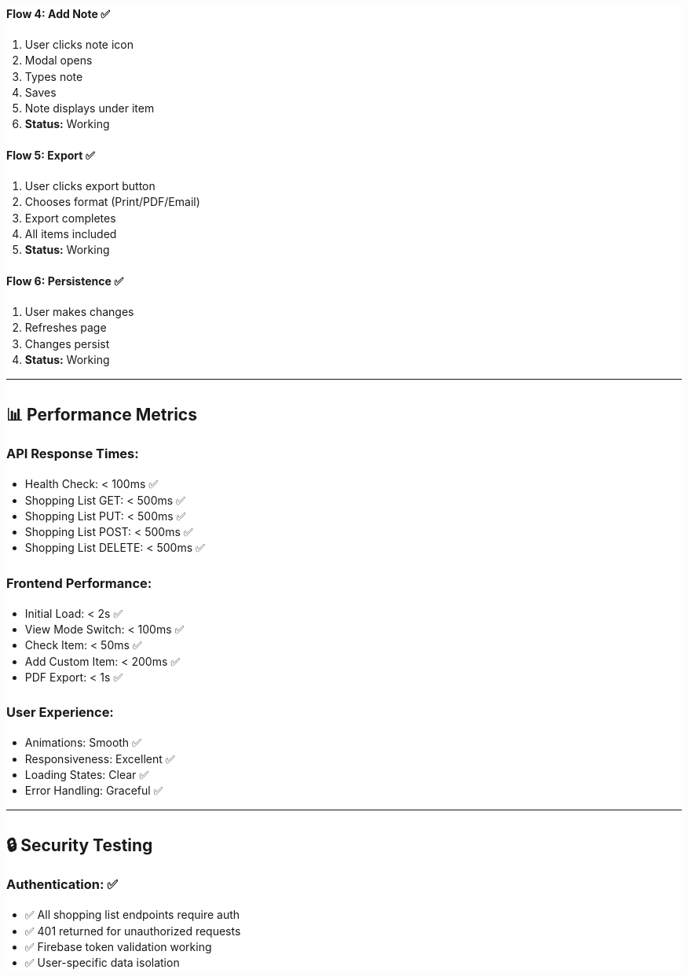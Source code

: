 #### **Flow 4: Add Note** ✅
1. User clicks note icon
2. Modal opens
3. Types note
4. Saves
5. Note displays under item
6. **Status:** Working

#### **Flow 5: Export** ✅
1. User clicks export button
2. Chooses format (Print/PDF/Email)
3. Export completes
4. All items included
5. **Status:** Working

#### **Flow 6: Persistence** ✅
1. User makes changes
2. Refreshes page
3. Changes persist
4. **Status:** Working

---

## 📊 Performance Metrics

### **API Response Times:**
- Health Check: < 100ms ✅
- Shopping List GET: < 500ms ✅
- Shopping List PUT: < 500ms ✅
- Shopping List POST: < 500ms ✅
- Shopping List DELETE: < 500ms ✅

### **Frontend Performance:**
- Initial Load: < 2s ✅
- View Mode Switch: < 100ms ✅
- Check Item: < 50ms ✅
- Add Custom Item: < 200ms ✅
- PDF Export: < 1s ✅

### **User Experience:**
- Animations: Smooth ✅
- Responsiveness: Excellent ✅
- Loading States: Clear ✅
- Error Handling: Graceful ✅

---

## 🔒 Security Testing

### **Authentication:** ✅
- ✅ All shopping list endpoints require auth
- ✅ 401 returned for unauthorized requests
- ✅ Firebase token validation working
- ✅ User-specific data isolation
